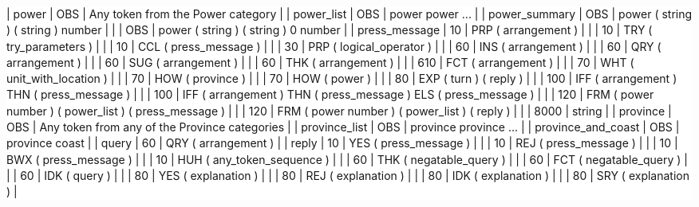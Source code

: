 |                        power | OBS   | Any token from the Power category                                              |
|                   power_list | OBS   | power power ...                                                                |
|                power_summary | OBS   | power ( string ) ( string ) number                                             |
|                              | OBS   | power ( string ) ( string ) 0 number                                           |
|                press_message | 10    | PRP ( arrangement )                                                            |
|                              | 10    | TRY ( try_parameters )                                                         |
|                              | 10    | CCL ( press_message )                                                          |
|                              | 30    | PRP ( logical_operator )                                                       |
|                              | 60    | INS ( arrangement )                                                            |
|                              | 60    | QRY ( arrangement )                                                            |
|                              | 60    | SUG ( arrangement )                                                            |
|                              | 60    | THK ( arrangement )                                                            |
|                              | 610   | FCT ( arrangement )                                                            |
|                              | 70    | WHT ( unit_with_location )                                                     |
|                              | 70    | HOW ( province )                                                               |
|                              | 70    | HOW ( power )                                                                  |
|                              | 80    | EXP ( turn ) ( reply )                                                         |
|                              | 100   | IFF ( arrangement ) THN ( press_message )                                      |
|                              | 100   | IFF ( arrangement ) THN ( press_message ) ELS ( press_message )                |
|                              | 120   | FRM ( power number ) ( power_list ) ( press_message )                          |
|                              | 120   | FRM ( power number ) ( power_list ) ( reply )                                  |
|                              | 8000  | string                                                                         |
|                     province | OBS   | Any token from any of the Province categories                                  |
|                province_list | OBS   | province province ...                                                          |
|           province_and_coast | OBS   | province coast                                                                 |
|                        query | 60    | QRY ( arrangement )                                                            |
|                        reply | 10    | YES ( press_message )                                                          |
|                              | 10    | REJ ( press_message )                                                          |
|                              | 10    | BWX ( press_message )                                                          |
|                              | 10    | HUH ( any_token_sequence )                                                     |
|                              | 60    | THK ( negatable_query )                                                        |
|                              | 60    | FCT ( negatable_query )                                                        |
|                              | 60    | IDK ( query )                                                                  |
|                              | 80    | YES ( explanation )                                                            |
|                              | 80    | REJ ( explanation )                                                            |
|                              | 80    | IDK ( explanation )                                                            |
|                              | 80    | SRY ( explanation )                                                            |
